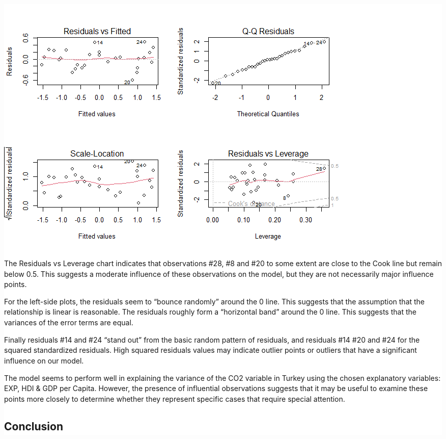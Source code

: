 ![](Report_files/figure-gfm/modelplot-1.png)

The Residuals vs Leverage chart indicates that observations \#28, \#8
and \#20 to some extent are close to the Cook line but remain below 0.5.
This suggests a moderate influence of these observations on the model,
but they are not necessarily major influence points.

For the left-side plots, the residuals seem to “bounce randomly” around
the 0 line. This suggests that the assumption that the relationship is
linear is reasonable. The residuals roughly form a “horizontal band”
around the 0 line. This suggests that the variances of the error terms
are equal.

Finally residuals \#14 and \#24 “stand out” from the basic random
pattern of residuals, and residuals \#14 \#20 and \#24 for the squared
standardized residuals. High squared residuals values may indicate
outlier points or outliers that have a significant influence on our
model.

The model seems to perform well in explaining the variance of the CO2
variable in Turkey using the chosen explanatory variables: EXP, HDI &
GDP per Capita. However, the presence of influential observations
suggests that it may be useful to examine these points more closely to
determine whether they represent specific cases that require special
attention.

## Conclusion
